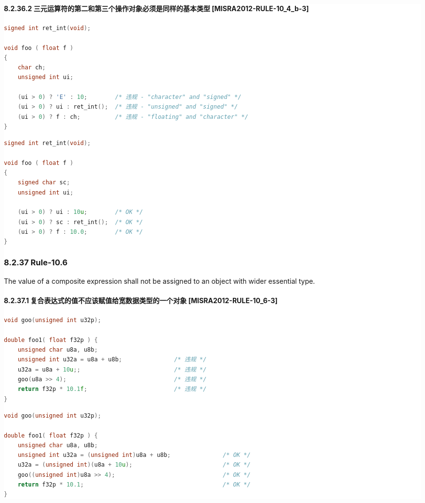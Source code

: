 #### 8.2.36.2 三元运算符的第二和第三个操作对象必须是同样的基本类型 [MISRA2012-RULE-10_4_b-3]

```c
signed int ret_int(void);

void foo ( float f )
{
    char ch;
    unsigned int ui;

    (ui > 0) ? 'E' : 10;        /* 违规 - "character" and "signed" */
    (ui > 0) ? ui : ret_int();  /* 违规 - "unsigned" and "signed" */
    (ui > 0) ? f : ch;          /* 违规 - "floating" and "character" */
}
```

```c
signed int ret_int(void);

void foo ( float f )
{
    signed char sc;
    unsigned int ui;

    (ui > 0) ? ui : 10u;        /* OK */
    (ui > 0) ? sc : ret_int();  /* OK */
    (ui > 0) ? f : 10.0;        /* OK */
}
```

### 8.2.37 Rule-10.6

The value of a composite expression shall not be assigned to an object with wider essential type.

#### 8.2.37.1 复合表达式的值不应该赋值给宽数据类型的一个对象 [MISRA2012-RULE-10_6-3]

```c
void goo(unsigned int u32p);

double foo1( float f32p ) {
    unsigned char u8a, u8b;
    unsigned int u32a = u8a + u8b;               /* 违规 */
    u32a = u8a + 10u;;                           /* 违规 */
    goo(u8a >> 4);                               /* 违规 */
    return f32p * 10.1f;                         /* 违规 */
}
```

```c
void goo(unsigned int u32p);

double foo1( float f32p ) {
    unsigned char u8a, u8b;
    unsigned int u32a = (unsigned int)u8a + u8b;               /* OK */
    u32a = (unsigned int)(u8a + 10u);                          /* OK */
    goo((unsigned int)u8a >> 4);                               /* OK */
    return f32p * 10.1;                                        /* OK */
}
```
